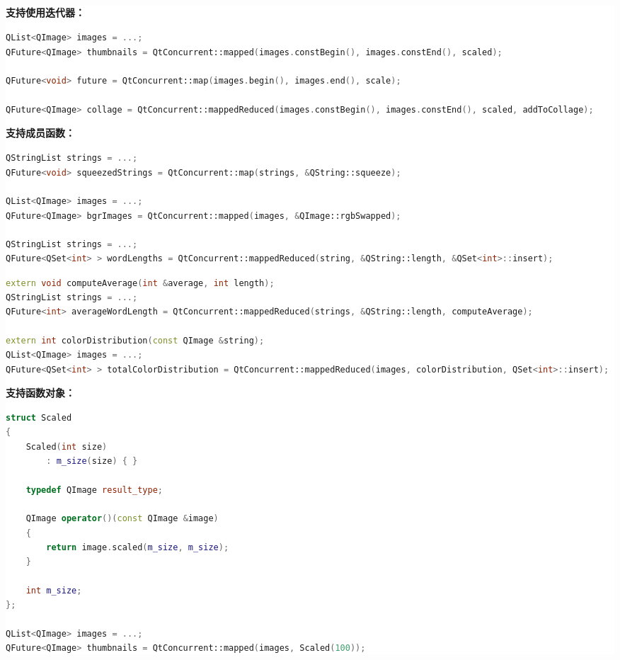 **支持使用迭代器：**

```c++
QList<QImage> images = ...;
QFuture<QImage> thumbnails = QtConcurrent::mapped(images.constBegin(), images.constEnd(), scaled);

QFuture<void> future = QtConcurrent::map(images.begin(), images.end(), scale);

QFuture<QImage> collage = QtConcurrent::mappedReduced(images.constBegin(), images.constEnd(), scaled, addToCollage);
```

**支持成员函数：**

```c++
QStringList strings = ...;
QFuture<void> squeezedStrings = QtConcurrent::map(strings, &QString::squeeze);

QList<QImage> images = ...;
QFuture<QImage> bgrImages = QtConcurrent::mapped(images, &QImage::rgbSwapped);

QStringList strings = ...;
QFuture<QSet<int> > wordLengths = QtConcurrent::mappedReduced(string, &QString::length, &QSet<int>::insert);
```

```c++
extern void computeAverage(int &average, int length);
QStringList strings = ...;
QFuture<int> averageWordLength = QtConcurrent::mappedReduced(strings, &QString::length, computeAverage);

extern int colorDistribution(const QImage &string);
QList<QImage> images = ...;
QFuture<QSet<int> > totalColorDistribution = QtConcurrent::mappedReduced(images, colorDistribution, QSet<int>::insert);
```

**支持函数对象：**

```c++
struct Scaled
{
    Scaled(int size)
        : m_size(size) { }

    typedef QImage result_type;

    QImage operator()(const QImage &image)
    {
        return image.scaled(m_size, m_size);
    }

    int m_size;
};

QList<QImage> images = ...;
QFuture<QImage> thumbnails = QtConcurrent::mapped(images, Scaled(100));
```
